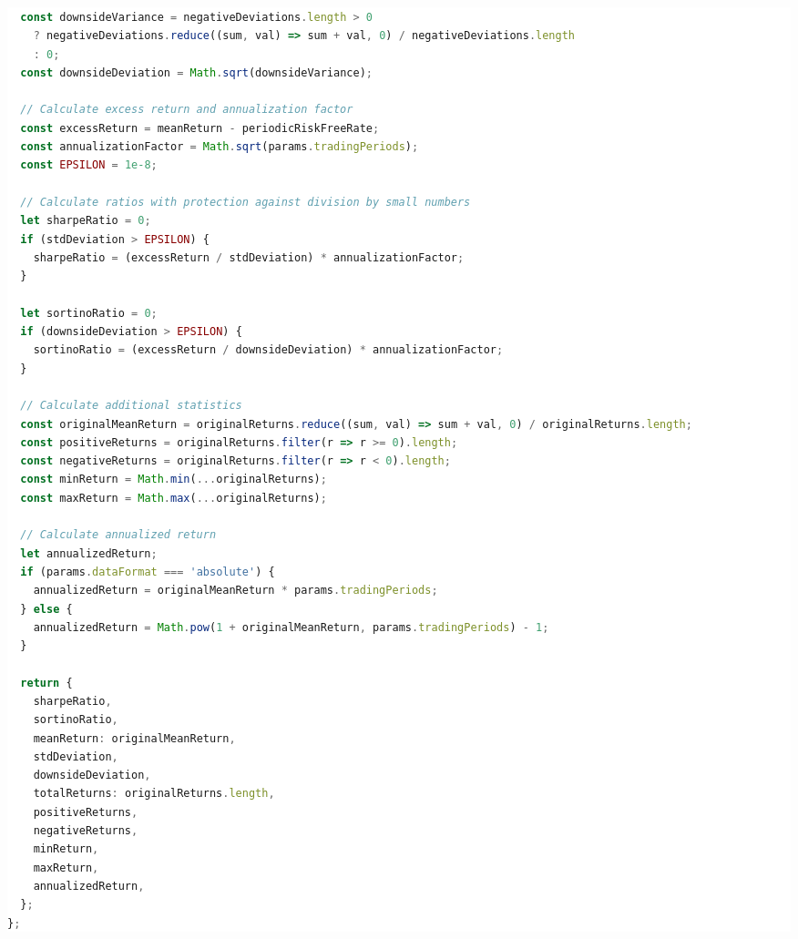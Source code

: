 ```typescript
  const downsideVariance = negativeDeviations.length > 0 
    ? negativeDeviations.reduce((sum, val) => sum + val, 0) / negativeDeviations.length
    : 0;
  const downsideDeviation = Math.sqrt(downsideVariance);

  // Calculate excess return and annualization factor
  const excessReturn = meanReturn - periodicRiskFreeRate;
  const annualizationFactor = Math.sqrt(params.tradingPeriods);
  const EPSILON = 1e-8;

  // Calculate ratios with protection against division by small numbers
  let sharpeRatio = 0;
  if (stdDeviation > EPSILON) {
    sharpeRatio = (excessReturn / stdDeviation) * annualizationFactor;
  }

  let sortinoRatio = 0;
  if (downsideDeviation > EPSILON) {
    sortinoRatio = (excessReturn / downsideDeviation) * annualizationFactor;
  }

  // Calculate additional statistics
  const originalMeanReturn = originalReturns.reduce((sum, val) => sum + val, 0) / originalReturns.length;
  const positiveReturns = originalReturns.filter(r => r >= 0).length;
  const negativeReturns = originalReturns.filter(r => r < 0).length;
  const minReturn = Math.min(...originalReturns);
  const maxReturn = Math.max(...originalReturns);
  
  // Calculate annualized return
  let annualizedReturn;
  if (params.dataFormat === 'absolute') {
    annualizedReturn = originalMeanReturn * params.tradingPeriods;
  } else {
    annualizedReturn = Math.pow(1 + originalMeanReturn, params.tradingPeriods) - 1;
  }

  return {
    sharpeRatio,
    sortinoRatio,
    meanReturn: originalMeanReturn,
    stdDeviation,
    downsideDeviation,
    totalReturns: originalReturns.length,
    positiveReturns,
    negativeReturns,
    minReturn,
    maxReturn,
    annualizedReturn,
  };
};
``` 